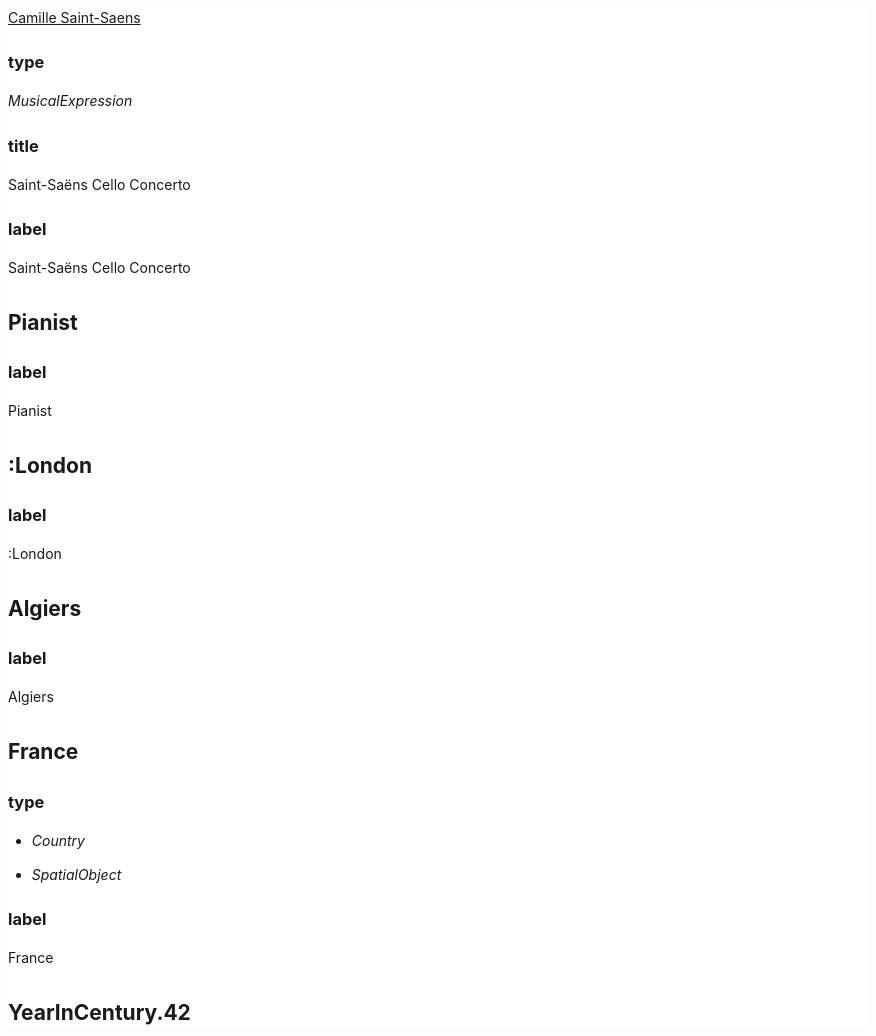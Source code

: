 
[Camille Saint-Saens](#Camille-Saint-Saens)

### type


*MusicalExpression*

### title


Saint-Saëns Cello Concerto

### label


Saint-Saëns Cello Concerto

## Pianist

### label


Pianist

## :London

### label


:London

## Algiers

### label


Algiers

## France

### type

 - *Country*

 - *SpatialObject*

### label


France

## YearInCentury.42
